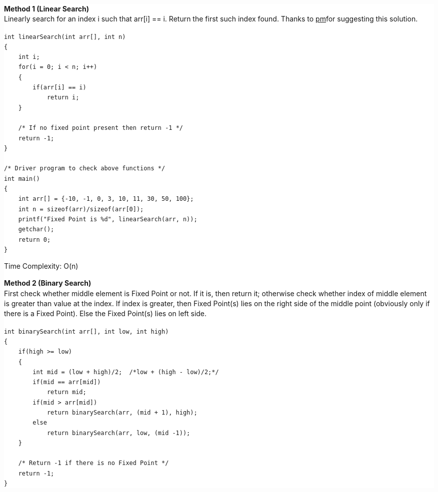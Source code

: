 **Method 1 (Linear Search)**  
 Linearly search for an index i such that arr[i] == i. Return the first
such index found. Thanks to
[pm](http://geeksforgeeks.org/forum/topic/interview-question-for-software-engineerdeveloper-fresher-about-aptitiude-arrays#post-33151)for
suggesting this solution.

    int linearSearch(int arr[], int n)
    {
        int i;
        for(i = 0; i < n; i++)
        {
            if(arr[i] == i)
                return i;
        }

        /* If no fixed point present then return -1 */
        return -1;
    }

    /* Driver program to check above functions */
    int main()
    {
        int arr[] = {-10, -1, 0, 3, 10, 11, 30, 50, 100};
        int n = sizeof(arr)/sizeof(arr[0]);
        printf("Fixed Point is %d", linearSearch(arr, n));
        getchar();
        return 0;
    }

Time Complexity: O(n)

  
 **Method 2 (Binary Search)**  
 First check whether middle element is Fixed Point or not. If it is,
then return it; otherwise check whether index of middle element is
greater than value at the index. If index is greater, then Fixed
Point(s) lies on the right side of the middle point (obviously only if
there is a Fixed Point). Else the Fixed Point(s) lies on left side.

    int binarySearch(int arr[], int low, int high)
    {
        if(high >= low)
        {
            int mid = (low + high)/2;  /*low + (high - low)/2;*/
            if(mid == arr[mid])
                return mid;
            if(mid > arr[mid])
                return binarySearch(arr, (mid + 1), high);
            else
                return binarySearch(arr, low, (mid -1));
        }

        /* Return -1 if there is no Fixed Point */
        return -1;
    }
